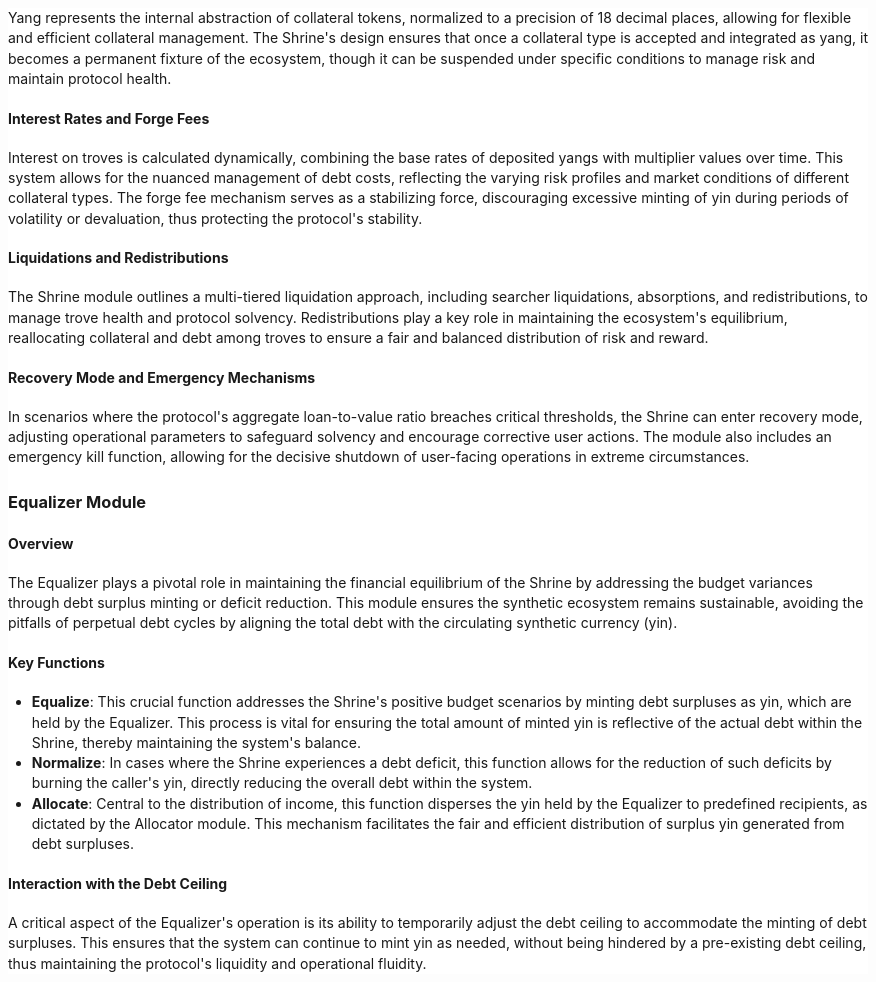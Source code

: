 Yang represents the internal abstraction of collateral tokens, normalized to a precision of 18 decimal places, allowing for flexible and efficient collateral management. The Shrine's design ensures that once a collateral type is accepted and integrated as yang, it becomes a permanent fixture of the ecosystem, though it can be suspended under specific conditions to manage risk and maintain protocol health.

#### Interest Rates and Forge Fees

Interest on troves is calculated dynamically, combining the base rates of deposited yangs with multiplier values over time. This system allows for the nuanced management of debt costs, reflecting the varying risk profiles and market conditions of different collateral types. The forge fee mechanism serves as a stabilizing force, discouraging excessive minting of yin during periods of volatility or devaluation, thus protecting the protocol's stability.

#### Liquidations and Redistributions

The Shrine module outlines a multi-tiered liquidation approach, including searcher liquidations, absorptions, and redistributions, to manage trove health and protocol solvency. Redistributions play a key role in maintaining the ecosystem's equilibrium, reallocating collateral and debt among troves to ensure a fair and balanced distribution of risk and reward.

#### Recovery Mode and Emergency Mechanisms

In scenarios where the protocol's aggregate loan-to-value ratio breaches critical thresholds, the Shrine can enter recovery mode, adjusting operational parameters to safeguard solvency and encourage corrective user actions. The module also includes an emergency kill function, allowing for the decisive shutdown of user-facing operations in extreme circumstances.

### **Equalizer Module**

#### Overview

The Equalizer plays a pivotal role in maintaining the financial equilibrium of the Shrine by addressing the budget variances through debt surplus minting or deficit reduction. This module ensures the synthetic ecosystem remains sustainable, avoiding the pitfalls of perpetual debt cycles by aligning the total debt with the circulating synthetic currency (yin).

#### Key Functions

- **Equalize**: This crucial function addresses the Shrine's positive budget scenarios by minting debt surpluses as yin, which are held by the Equalizer. This process is vital for ensuring the total amount of minted yin is reflective of the actual debt within the Shrine, thereby maintaining the system's balance.
- **Normalize**: In cases where the Shrine experiences a debt deficit, this function allows for the reduction of such deficits by burning the caller's yin, directly reducing the overall debt within the system.
- **Allocate**: Central to the distribution of income, this function disperses the yin held by the Equalizer to predefined recipients, as dictated by the Allocator module. This mechanism facilitates the fair and efficient distribution of surplus yin generated from debt surpluses.

#### Interaction with the Debt Ceiling

A critical aspect of the Equalizer's operation is its ability to temporarily adjust the debt ceiling to accommodate the minting of debt surpluses. This ensures that the system can continue to mint yin as needed, without being hindered by a pre-existing debt ceiling, thus maintaining the protocol's liquidity and operational fluidity.
